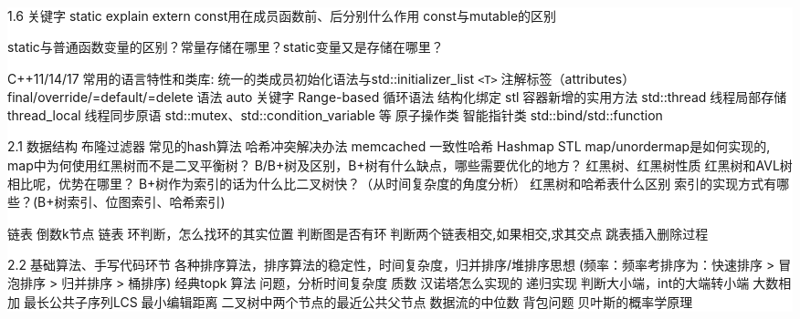 1.6 关键字
static
explain
extern
const用在成员函数前、后分别什么作用
const与mutable的区别

static与普通函数变量的区别？常量存储在哪里？static变量又是存储在哪里？

C++11/14/17 常用的语言特性和类库:
统一的类成员初始化语法与std::initializer_list `<T>`
注解标签（attributes）
final/override/=default/=delete 语法
auto 关键字
Range-based 循环语法
结构化绑定
stl 容器新增的实用方法
std::thread
线程局部存储 thread_local
线程同步原语 std::mutex、std::condition_variable 等
原子操作类
智能指针类
std::bind/std::function

2.1 数据结构
布隆过滤器
常见的hash算法
哈希冲突解决办法
memcached 一致性哈希
Hashmap
STL map/unordermap是如何实现的,
map中为何使用红黑树而不是二叉平衡树？
B/B+树及区别，B+树有什么缺点，哪些需要优化的地方？
红黑树、红黑树性质
红黑树和AVL树相比呢，优势在哪里？
B+树作为索引的话为什么比二叉树快？（从时间复杂度的角度分析）
红黑树和哈希表什么区别
索引的实现方式有哪些？(B+树索引、位图索引、哈希索引)

链表 倒数k节点
链表 环判断，怎么找环的其实位置
判断图是否有环
判断两个链表相交,如果相交,求其交点
跳表插入删除过程

2.2 基础算法、手写代码环节
各种排序算法，排序算法的稳定性，时间复杂度，归并排序/堆排序思想
(频率：频率考排序为：快速排序 > 冒泡排序 > 归并排序 > 桶排序)
经典topk 算法 问题，分析时间复杂度
质数
汉诺塔怎么实现的 递归实现
判断大小端，int的大端转小端
大数相加
最长公共子序列LCS
最小编辑距离
二叉树中两个节点的最近公共父节点
数据流的中位数
背包问题
贝叶斯的概率学原理
